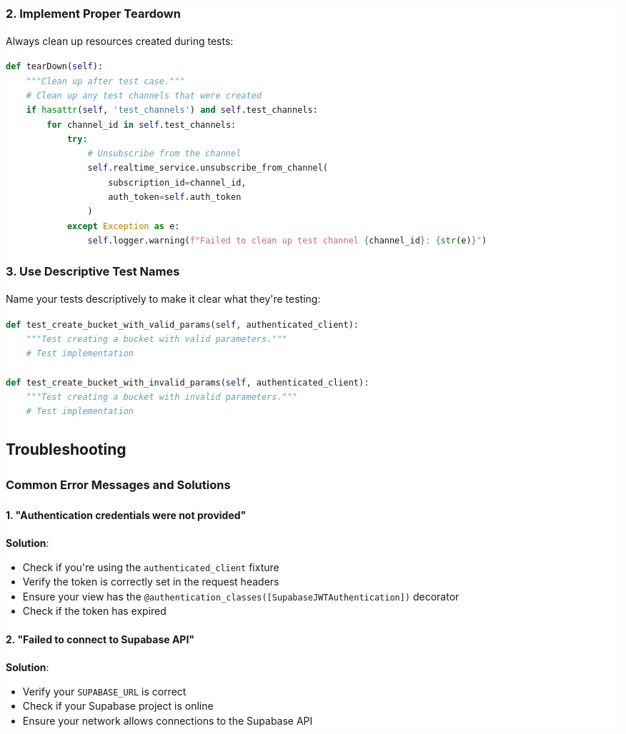 ### 2. Implement Proper Teardown

Always clean up resources created during tests:

```python
def tearDown(self):
    """Clean up after test case."""
    # Clean up any test channels that were created
    if hasattr(self, 'test_channels') and self.test_channels:
        for channel_id in self.test_channels:
            try:
                # Unsubscribe from the channel
                self.realtime_service.unsubscribe_from_channel(
                    subscription_id=channel_id,
                    auth_token=self.auth_token
                )
            except Exception as e:
                self.logger.warning(f"Failed to clean up test channel {channel_id}: {str(e)}")
```

### 3. Use Descriptive Test Names

Name your tests descriptively to make it clear what they're testing:

```python
def test_create_bucket_with_valid_params(self, authenticated_client):
    """Test creating a bucket with valid parameters."""
    # Test implementation

def test_create_bucket_with_invalid_params(self, authenticated_client):
    """Test creating a bucket with invalid parameters."""
    # Test implementation
```

## Troubleshooting

### Common Error Messages and Solutions

#### 1. "Authentication credentials were not provided"

**Solution**:
- Check if you're using the `authenticated_client` fixture
- Verify the token is correctly set in the request headers
- Ensure your view has the `@authentication_classes([SupabaseJWTAuthentication])` decorator
- Check if the token has expired

#### 2. "Failed to connect to Supabase API"

**Solution**:
- Verify your `SUPABASE_URL` is correct
- Check if your Supabase project is online
- Ensure your network allows connections to the Supabase API
